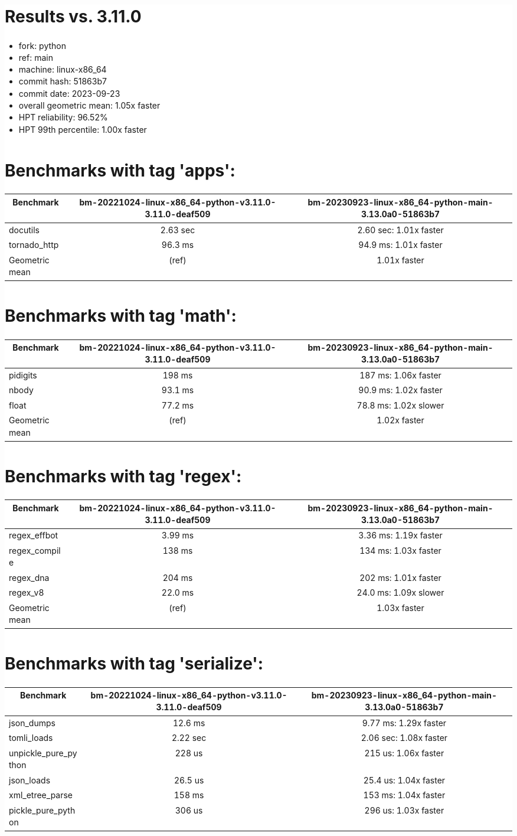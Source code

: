 
# Results vs. 3.11.0

- fork: python
- ref: main
- machine: linux-x86_64
- commit hash: 51863b7
- commit date: 2023-09-23
- overall geometric mean: 1.05x faster
- HPT reliability: 96.52%
- HPT 99th percentile: 1.00x faster

Benchmarks with tag 'apps':
===========================

| Benchmark      | bm-20221024-linux-x86_64-python-v3.11.0-3.11.0-deaf509 | bm-20230923-linux-x86_64-python-main-3.13.0a0-51863b7 |
|----------------|:------------------------------------------------------:|:-----------------------------------------------------:|
| docutils       | 2.63 sec                                               | 2.60 sec: 1.01x faster                                |
| tornado_http   | 96.3 ms                                                | 94.9 ms: 1.01x faster                                 |
| Geometric mean | (ref)                                                  | 1.01x faster                                          |

Benchmarks with tag 'math':
===========================

| Benchmark      | bm-20221024-linux-x86_64-python-v3.11.0-3.11.0-deaf509 | bm-20230923-linux-x86_64-python-main-3.13.0a0-51863b7 |
|----------------|:------------------------------------------------------:|:-----------------------------------------------------:|
| pidigits       | 198 ms                                                 | 187 ms: 1.06x faster                                  |
| nbody          | 93.1 ms                                                | 90.9 ms: 1.02x faster                                 |
| float          | 77.2 ms                                                | 78.8 ms: 1.02x slower                                 |
| Geometric mean | (ref)                                                  | 1.02x faster                                          |

Benchmarks with tag 'regex':
============================

| Benchmark      | bm-20221024-linux-x86_64-python-v3.11.0-3.11.0-deaf509 | bm-20230923-linux-x86_64-python-main-3.13.0a0-51863b7 |
|----------------|:------------------------------------------------------:|:-----------------------------------------------------:|
| regex_effbot   | 3.99 ms                                                | 3.36 ms: 1.19x faster                                 |
| regex_compile  | 138 ms                                                 | 134 ms: 1.03x faster                                  |
| regex_dna      | 204 ms                                                 | 202 ms: 1.01x faster                                  |
| regex_v8       | 22.0 ms                                                | 24.0 ms: 1.09x slower                                 |
| Geometric mean | (ref)                                                  | 1.03x faster                                          |

Benchmarks with tag 'serialize':
================================

| Benchmark            | bm-20221024-linux-x86_64-python-v3.11.0-3.11.0-deaf509 | bm-20230923-linux-x86_64-python-main-3.13.0a0-51863b7 |
|----------------------|:------------------------------------------------------:|:-----------------------------------------------------:|
| json_dumps           | 12.6 ms                                                | 9.77 ms: 1.29x faster                                 |
| tomli_loads          | 2.22 sec                                               | 2.06 sec: 1.08x faster                                |
| unpickle_pure_python | 228 us                                                 | 215 us: 1.06x faster                                  |
| json_loads           | 26.5 us                                                | 25.4 us: 1.04x faster                                 |
| xml_etree_parse      | 158 ms                                                 | 153 ms: 1.04x faster                                  |
| pickle_pure_python   | 306 us                                                 | 296 us: 1.03x faster                                  |